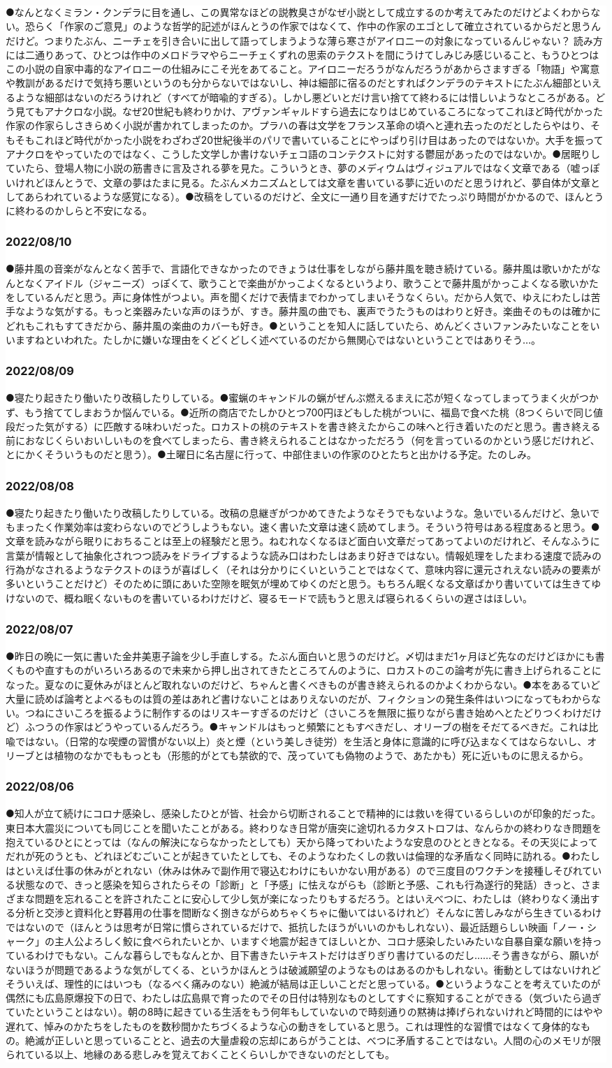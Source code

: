 ●なんとなくミラン・クンデラに目を通し、この異常なほどの説教臭さがなぜ小説として成立するのか考えてみたのだけどよくわからない。恐らく「作家のご意見」のような哲学的記述がほんとうの作家ではなくて、作中の作家のエゴとして確立されているからだと思うんだけど。つまりたぶん、ニーチェを引き合いに出して語ってしまうような薄ら寒さがアイロニーの対象になっているんじゃない？ 読み方には二通りあって、ひとつは作中のメロドラマやらニーチェくずれの思索のテクストを間にうけてしみじみ感じいること、もうひとつはこの小説の自家中毒的なアイロニーの仕組みにこそ光をあてること。アイロニーだろうがなんだろうがあからさますぎる「物語」や寓意や教訓があるだけで気持ち悪いというのも分からないではないし、神は細部に宿るのだとすればクンデラのテキストにたぶん細部といえるような細部はないのだろうけれど（すべてが暗喩的すぎる）。しかし悪どいとだけ言い捨てて終わるには惜しいようなところがある。どう見てもアナクロな小説。なぜ20世紀も終わりかけ、アヴァンギャルドすら過去になりはじめているころになってこれほど時代がかった作家の作家らしさきらめく小説が書かれてしまったのか。プラハの春は文学をフランス革命の頃へと連れ去ったのだとしたらやはり、そもそもこれほど時代がかった小説をわざわざ20世紀後半のパリで書いていることにやっぱり引け目はあったのではないか。大手を振ってアナクロをやっていたのではなく、こうした文学しか書けないチェコ語のコンテクストに対する鬱屈があったのではないか。●居眠りしていたら、登場人物に小説の筋書きに言及される夢を見た。こういうとき、夢のメディウムはヴィジュアルではなく文章である（嘘っぽいけれどほんとうで、文章の夢はたまに見る。たぶんメカニズムとしては文章を書いている夢に近いのだと思うけれど、夢自体が文章としてあらわれているような感覚になる）。●改稿をしているのだけど、全文に一通り目を通すだけでたっぷり時間がかかるので、ほんとうに終わるのかしらと不安になる。

### 2022/08/10

●藤井風の音楽がなんとなく苦手で、言語化できなかったのできょうは仕事をしながら藤井風を聴き続けている。藤井風は歌いかたがなんとなくアイドル（ジャニーズ）っぽくて、歌うことで楽曲がかっこよくなるというより、歌うことで藤井風がかっこよくなる歌いかたをしているんだと思う。声に身体性がつよい。声を聞くだけで表情までわかってしまいそうなくらい。だから人気で、ゆえにわたしは苦手なような気がする。もっと楽器みたいな声のほうが、すき。藤井風の曲でも、裏声でうたうものはわりと好き。楽曲そのものは確かにどれもこれもすてきだから、藤井風の楽曲のカバーも好き。●ということを知人に話していたら、めんどくさいファンみたいなことをいいますねといわれた。たしかに嫌いな理由をくどくどしく述べているのだから無関心ではないということではありそう…。

### 2022/08/09

●寝たり起きたり働いたり改稿したりしている。●蜜蝋のキャンドルの蝋がぜんぶ燃えるまえに芯が短くなってしまってうまく火がつかず、もう捨ててしまおうか悩んでいる。●近所の商店でたしかひとつ700円ほどもした桃がついに、福島で食べた桃（8つくらいで同じ値段だった気がする）に匹敵する味わいだった。ロカストの桃のテキストを書き終えたからこの味へと行き着いたのだと思う。書き終える前におなじくらいおいしいものを食べてしまったら、書き終えられることはなかっただろう（何を言っているのかという感じだけれど、とにかくそういうものだと思う）。●土曜日に名古屋に行って、中部住まいの作家のひとたちと出かける予定。たのしみ。

### 2022/08/08

●寝たり起きたり働いたり改稿したりしている。改稿の息継ぎがつかめてきたようなそうでもないような。急いでいるんだけど、急いでもまったく作業効率は変わらないのでどうしようもない。速く書いた文章は速く読めてしまう。そういう符号はある程度あると思う。●文章を読みながら眠りにおちることは至上の経験だと思う。ねむれなくなるほど面白い文章だってあってよいのだけれど、そんなふうに言葉が情報として抽象化されつつ読みをドライブするような読み口はわたしはあまり好きではない。情報処理をしたまわる速度で読みの行為がなされるようなテクストのほうが喜ばしく（それは分かりにくいということではなくて、意味内容に還元されえない読みの要素が多いということだけど）そのために頭にあいた空隙を眠気が埋めてゆくのだと思う。もちろん眠くなる文章ばかり書いていては生きてゆけないので、概ね眠くないものを書いているわけだけど、寝るモードで読もうと思えば寝られるくらいの遅さはほしい。

### 2022/08/07

●昨日の晩に一気に書いた金井美恵子論を少し手直しする。たぶん面白いと思うのだけど。〆切はまだ1ヶ月ほど先なのだけどほかにも書くものや直すものがいろいろあるので未来から押し出されてきたところてんのように、ロカストのこの論考が先に書き上げられることになった。夏なのに夏休みがほとんど取れないのだけど、ちゃんと書くべきものが書き終えられるのかよくわからない。●本をあるていど大量に読めば論考とよべるものは質の差はあれど書けないことはありえないのだが、フィクションの発生条件はいつになってもわからない。つねにさいころを振るように制作するのはリスキーすぎるのだけど（さいころを無限に振りながら書き始めへとたどりつくわけだけど）ふつうの作家はどうやっているんだろう。●キャンドルはもっと頻繁にともすべきだし、オリーブの樹をそだてるべきだ。これは比喩ではない。（日常的な喫煙の習慣がない以上）炎と煙（という美しき徒労）を生活と身体に意識的に呼び込まなくてはならないし、オリーブとは植物のなかでももっとも（形態的がとても禁欲的で、茂っていても偽物のようで、あたかも）死に近いものに思えるから。

### 2022/08/06

●知人が立て続けにコロナ感染し、感染したひとが皆、社会から切断されることで精神的には救いを得ているらしいのが印象的だった。東日本大震災についても同じことを聞いたことがある。終わりなき日常が唐突に途切れるカタストロフは、なんらかの終わりなき問題を抱えているひとにとっては（なんの解決にならなかったとしても）天から降ってわいたような安息のひとときとなる。その天災によってだれが死のうとも、どれほどむごいことが起きていたとしても、そのようなわたくしの救いは倫理的な矛盾なく同時に訪れる。●わたしはといえば仕事の休みがとれない（休みは休みで副作用で寝込むわけにもいかない用がある）ので三度目のワクチンを接種しそびれている状態なので、きっと感染を知らされたらその「診断」と「予感」に怯えながらも（診断と予感、これも行為遂行的発話）きっと、さまざまな問題を忘れることを許されたことに安心して少し気が楽になったりもするだろう。とはいえべつに、わたしは（終わりなく湧出する分析と交渉と資料化と野暮用の仕事を間断なく捌きながらめちゃくちゃに働いてはいるけれど）そんなに苦しみながら生きているわけではないので（ほんとうは思考が日常に慣らされているだけで、抵抗したほうがいいのかもしれない）、最近話題らしい映画「ノー・シャーク」の主人公よろしく鮫に食べられたいとか、いますぐ地震が起きてほしいとか、コロナ感染したいみたいな自暴自棄な願いを持っているわけでもない。こんな暮らしでもなんとか、目下書きたいテキストだけはぎりぎり書けているのだし……そう書きながら、願いがないほうが問題であるような気がしてくる、というかほんとうは破滅願望のようなものはあるのかもしれない。衝動としてはないけれどそういえば、理性的にはいつも（なるべく痛みのない）絶滅が結局は正しいことだと思っている。●というようなことを考えていたのが偶然にも広島原爆投下の日で、わたしは広島県で育ったのでその日付は特別なものとしてすぐに察知することができる（気づいたら過ぎていたということはない）。朝の8時に起きている生活をもう何年もしていないので時刻通りの黙祷は捧げられないけれど時間的にはやや遅れて、悼みのかたちをしたものを数秒間かたちづくるような心の動きをしていると思う。これは理性的な習慣ではなくて身体的なもの。絶滅が正しいと思っていることと、過去の大量虐殺の忘却にあらがうことは、べつに矛盾することではない。人間の心のメモリが限られている以上、地縁のある悲しみを覚えておくことくらいしかできないのだとしても。
